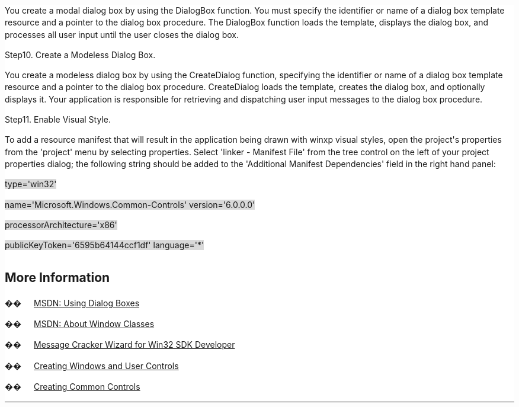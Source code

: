 <p class="MsoNormal">You create a modal dialog box by using the DialogBox function. You must specify the identifier or name of a dialog box template resource and a pointer to the dialog box procedure. The DialogBox function loads the template, displays the
 dialog box, and processes all <span class="GramE">user</span> input until the user closes the dialog box.
</p>
<p class="MsoNormal">Step10. Create a Modeless Dialog Box<span style="">. </span>
</p>
<p class="MsoNormal">You create a modeless dialog box by using the CreateDialog function, specifying the identifier or name of a dialog box template resource and a pointer to the dialog box procedure. CreateDialog loads the template, creates the dialog box,
 and optionally displays it. Your application is responsible for retrieving and dispatching user input messages to the dialog box procedure.
</p>
<p class="MsoNormal">Step11. Enable Visual Style<span style="">. </span></p>
<p class="MsoNormal">To add a resource manifest that will result in the application being drawn with winxp visual styles, open the project's properties from the 'project' menu by selecting properties. Select 'linker - Manifest File' from the tree control
 on the left of your project properties dialog; the following string<span style="">
</span>should be added to the 'Additional Manifest Dependencies' field in the right hand panel:
</p>
<p class="MsoNormal"><span class="GramE"><span style="background:#D9D9D9">type</span></span><span style="background:#D9D9D9">='win32'
</span><span style="background:#D9D9D9"></span></p>
<p class="MsoNormal"><span class="GramE"><span style="background:#D9D9D9">name</span></span><span style="background:#D9D9D9">='<span class="SpellE">Microsoft.Windows.Common</span>-Controls' version='6.0.0.0'
</span></p>
<p class="MsoNormal"><span class="SpellE"><span class="GramE"><span style="background:#D9D9D9">processorArchitecture</span></span></span><span style="background:#D9D9D9">='x86'
</span><span style="background:#D9D9D9"></span></p>
<p class="MsoNormal"><span class="SpellE"><span class="GramE"><span style="background:#D9D9D9">publicKeyToken</span></span></span><span style="background:#D9D9D9">='6595b64144ccf1df' language='*'</span><span style="background:#D9D9D9">
</span></p>
<p class="MsoNormal"><span style=""></span></p>
<h2>More Information</h2>
<p class="MsoListParagraphCxSpFirst" style=""><span style="font-family:Symbol"><span style="">��<span style="font:7.0pt &quot;Times New Roman&quot;">&nbsp;&nbsp;&nbsp;&nbsp;&nbsp;&nbsp;&nbsp;&nbsp;
</span></span></span><a href="http://msdn.microsoft.com/en-us/library/ms644996.aspx">MSDN: Using Dialog Boxes</a>
</p>
<p class="MsoListParagraphCxSpMiddle" style=""><span style="font-family:Symbol"><span style="">��<span style="font:7.0pt &quot;Times New Roman&quot;">&nbsp;&nbsp;&nbsp;&nbsp;&nbsp;&nbsp;&nbsp;&nbsp;
</span></span></span><a href="http://msdn.microsoft.com/en-us/library/ms633574.aspx">MSDN: About Window Classes</a>
</p>
<p class="MsoListParagraphCxSpMiddle" style=""><span style="font-family:Symbol"><span style="">��<span style="font:7.0pt &quot;Times New Roman&quot;">&nbsp;&nbsp;&nbsp;&nbsp;&nbsp;&nbsp;&nbsp;&nbsp;
</span></span></span><a href="http://www.codeproject.com/KB/winsdk/msgcrackwizard.aspx">Message Cracker Wizard for Win32 SDK Developer</a>
</p>
<p class="MsoListParagraphCxSpMiddle" style=""><span style="font-family:Symbol"><span style="">��<span style="font:7.0pt &quot;Times New Roman&quot;">&nbsp;&nbsp;&nbsp;&nbsp;&nbsp;&nbsp;&nbsp;&nbsp;
</span></span></span><a href="http://winapi.foosyerdoos.org.uk/info/user_cntrls.php">Creating Windows and User Controls</a>
</p>
<p class="MsoListParagraphCxSpMiddle" style=""><span style="font-family:Symbol"><span style="">��<span style="font:7.0pt &quot;Times New Roman&quot;">&nbsp;&nbsp;&nbsp;&nbsp;&nbsp;&nbsp;&nbsp;&nbsp;
</span></span></span><a href="http://winapi.foosyerdoos.org.uk/info/common_cntrls.php.">Creating Common Controls</a>
</p>
<p class="MsoListParagraphCxSpLast"></p>
<hr>